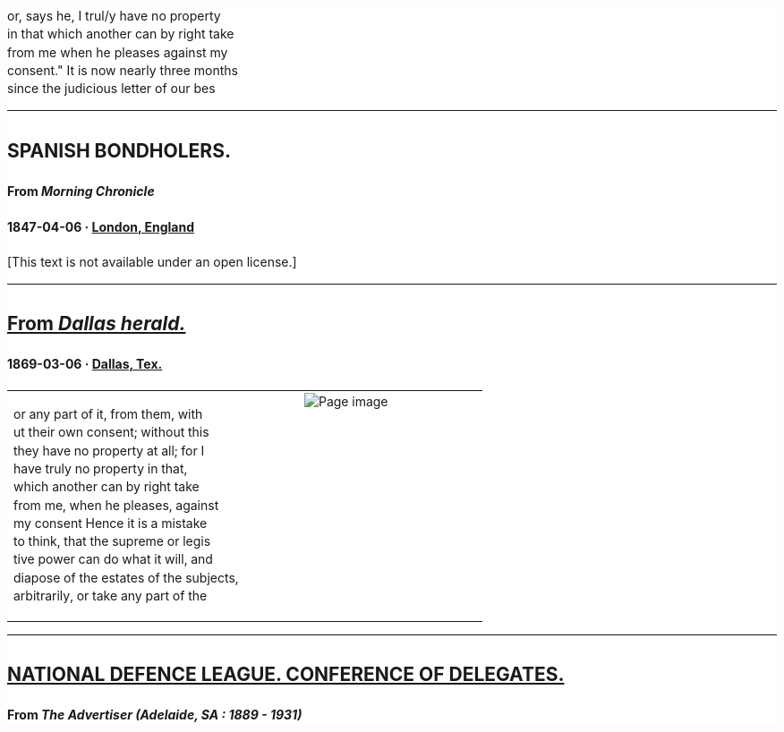   
or, says he, I trul/y have no property  
in that which another can by right take  
from me when he pleases against my  
consent.&quot; It is now nearly three months  
since the judicious letter of our bes
</td></tr></table>

---

## SPANISH BONDHOLERS.

#### From _Morning Chronicle_

#### 1847-04-06 &middot; [London, England](http://dbpedia.org/resource/London)

[This text is not available under an open license.]

---

## [From _Dallas herald._](https://www.loc.gov/resource/sn84022278/1869-03-06/ed-1/?sp=2)

#### 1869-03-06 &middot; [Dallas, Tex.](http://dbpedia.org/resource/Dallas)

<table style="width: 100%;"><tr><td style="width: 50%">

  
or any part of it, from them, with  
ut their own consent; without this  
they have no property at all; for I  
have truly no property in that,  
which another can by right take  
from me, when he pleases, against  
my consent Hence it is a mistake  
to think, that the supreme or legis  
tive power can do what it will, and  
diapose of the estates of the subjects,  
arbitrarily, or take any part of the
</td><td style="width: 50%; max-height: 75%; margin: auto; display: block;">
<img alt="Page image" src="https://tile.loc.gov/image-services/iiif/service:ndnp:txdn:batch_txdn_eagle_ver01:data:sn84022278:00200296540:1869030601:0252/pct:4.443183966723388,71.51548672566372,10.985063339005483,5.530973451327434/!600,600/0/default.jpg"/>
</td>
</tr></table>

---

## [NATIONAL DEFENCE LEAGUE. CONFERENCE OF DELEGATES.](http://trove.nla.gov.au/ndp/del/article/25676255)

#### From _The Advertiser (Adelaide, SA : 1889 - 1931)_
